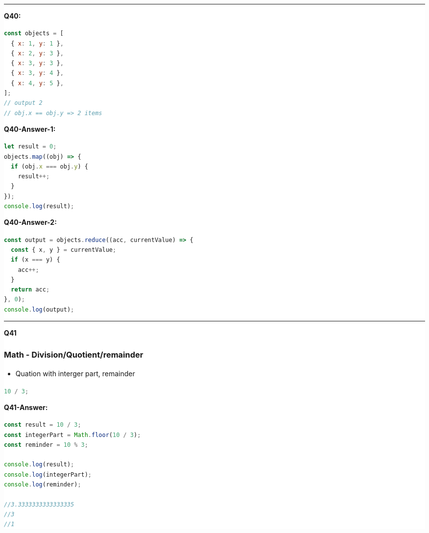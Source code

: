 <hr />

**Q40:**

```js
const objects = [
  { x: 1, y: 1 },
  { x: 2, y: 3 },
  { x: 3, y: 3 },
  { x: 3, y: 4 },
  { x: 4, y: 5 },
];
// output 2
// obj.x == obj.y => 2 items
```

**Q40-Answer-1:**

```js
let result = 0;
objects.map((obj) => {
  if (obj.x === obj.y) {
    result++;
  }
});
console.log(result);
```

**Q40-Answer-2:**

```js
const output = objects.reduce((acc, currentValue) => {
  const { x, y } = currentValue;
  if (x === y) {
    acc++;
  }
  return acc;
}, 0);
console.log(output);
```

<hr />

**Q41**

### Math - Division/Quotient/remainder

- Quation with interger part, remainder

```js
10 / 3;
```

**Q41-Answer:**

```js
const result = 10 / 3;
const integerPart = Math.floor(10 / 3);
const reminder = 10 % 3;

console.log(result);
console.log(integerPart);
console.log(reminder);

//3.3333333333333335
//3
//1
```
